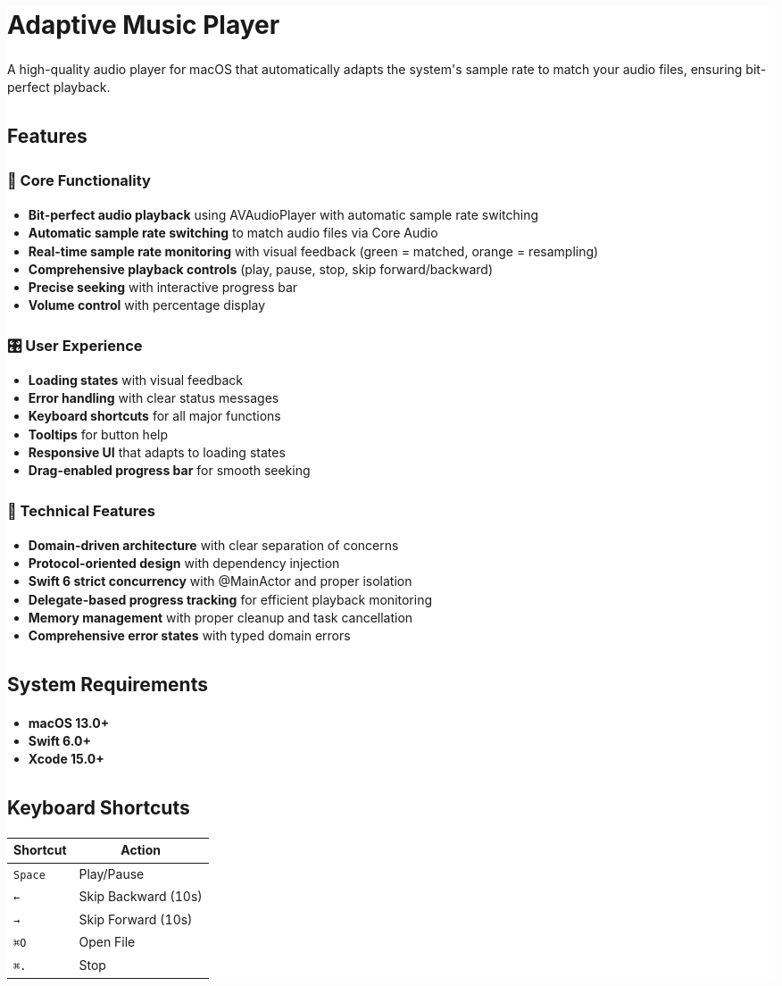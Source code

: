 # Adaptive Music Player

A high-quality audio player for macOS that automatically adapts the system's sample rate to match your audio files, ensuring bit-perfect playback.

## Features

### 🎵 Core Functionality
- **Bit-perfect audio playback** using AVAudioPlayer with automatic sample rate switching
- **Automatic sample rate switching** to match audio files via Core Audio
- **Real-time sample rate monitoring** with visual feedback (green = matched, orange = resampling)
- **Comprehensive playback controls** (play, pause, stop, skip forward/backward)
- **Precise seeking** with interactive progress bar
- **Volume control** with percentage display

### 🎛️ User Experience
- **Loading states** with visual feedback
- **Error handling** with clear status messages
- **Keyboard shortcuts** for all major functions
- **Tooltips** for button help
- **Responsive UI** that adapts to loading states
- **Drag-enabled progress bar** for smooth seeking

### 🔧 Technical Features
- **Domain-driven architecture** with clear separation of concerns
- **Protocol-oriented design** with dependency injection
- **Swift 6 strict concurrency** with @MainActor and proper isolation
- **Delegate-based progress tracking** for efficient playback monitoring
- **Memory management** with proper cleanup and task cancellation
- **Comprehensive error states** with typed domain errors

## System Requirements

- **macOS 13.0+**
- **Swift 6.0+**
- **Xcode 15.0+**

## Keyboard Shortcuts

| Shortcut | Action |
|----------|--------|
| `Space` | Play/Pause |
| `←` | Skip Backward (10s) |
| `→` | Skip Forward (10s) |
| `⌘O` | Open File |
| `⌘.` | Stop |
